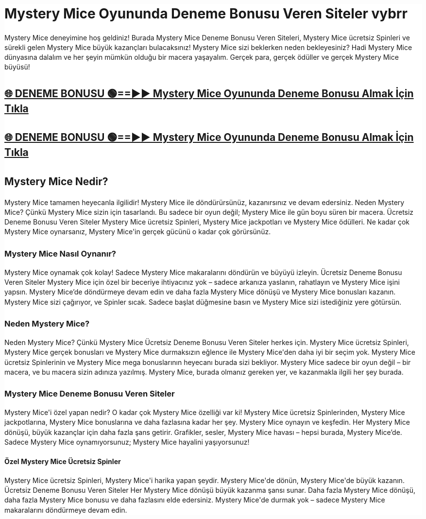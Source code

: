 # Mystery Mice Oyununda Deneme Bonusu Veren Siteler vybrr 

Mystery Mice deneyimine hoş geldiniz! Burada Mystery Mice Deneme Bonusu Veren Siteleri, Mystery Mice ücretsiz Spinleri ve sürekli gelen Mystery Mice büyük kazançları bulacaksınız! Mystery Mice sizi beklerken neden bekleyesiniz? Hadi Mystery Mice dünyasına dalalım ve her şeyin mümkün olduğu bir macera yaşayalım. Gerçek para, gerçek ödüller ve gerçek Mystery Mice büyüsü!

## [🌐 DENEME BONUSU 🟢==►► Mystery Mice Oyununda Deneme Bonusu Almak İçin Tıkla](https://xwager.xyz/) 

## [🌐 DENEME BONUSU 🟢==►► Mystery Mice Oyununda Deneme Bonusu Almak İçin Tıkla](https://xwager.xyz/) 

## Mystery Mice Nedir?

Mystery Mice tamamen heyecanla ilgilidir! Mystery Mice ile döndürürsünüz, kazanırsınız ve devam edersiniz. Neden Mystery Mice? Çünkü Mystery Mice sizin için tasarlandı. Bu sadece bir oyun değil; Mystery Mice ile gün boyu süren bir macera. Ücretsiz Deneme Bonusu Veren Siteler Mystery Mice ücretsiz Spinleri, Mystery Mice jackpotları ve Mystery Mice ödülleri. Ne kadar çok Mystery Mice oynarsanız, Mystery Mice'in gerçek gücünü o kadar çok görürsünüz.

### Mystery Mice Nasıl Oynanır?

Mystery Mice oynamak çok kolay! Sadece Mystery Mice makaralarını döndürün ve büyüyü izleyin. Ücretsiz Deneme Bonusu Veren Siteler Mystery Mice için özel bir beceriye ihtiyacınız yok – sadece arkanıza yaslanın, rahatlayın ve Mystery Mice işini yapsın. Mystery Mice’de döndürmeye devam edin ve daha fazla Mystery Mice dönüşü ve Mystery Mice bonusları kazanın. Mystery Mice sizi çağırıyor, ve Spinler sıcak. Sadece başlat düğmesine basın ve Mystery Mice sizi istediğiniz yere götürsün.

### Neden Mystery Mice?

Neden Mystery Mice? Çünkü Mystery Mice Ücretsiz Deneme Bonusu Veren Siteler herkes için. Mystery Mice ücretsiz Spinleri, Mystery Mice gerçek bonusları ve Mystery Mice durmaksızın eğlence ile Mystery Mice'den daha iyi bir seçim yok. Mystery Mice ücretsiz Spinlerinin ve Mystery Mice mega bonuslarının heyecanı burada sizi bekliyor. Mystery Mice sadece bir oyun değil – bir macera, ve bu macera sizin adınıza yazılmış. Mystery Mice, burada olmanız gereken yer, ve kazanmakla ilgili her şey burada.

### Mystery Mice Deneme Bonusu Veren Siteler

Mystery Mice'i özel yapan nedir? O kadar çok Mystery Mice özelliği var ki! Mystery Mice ücretsiz Spinlerinden, Mystery Mice jackpotlarına, Mystery Mice bonuslarına ve daha fazlasına kadar her şey. Mystery Mice oynayın ve keşfedin. Her Mystery Mice dönüşü, büyük kazançlar için daha fazla şans getirir. Grafikler, sesler, Mystery Mice havası – hepsi burada, Mystery Mice’de. Sadece Mystery Mice oynamıyorsunuz; Mystery Mice hayalini yaşıyorsunuz!

#### Özel Mystery Mice Ücretsiz Spinler

Mystery Mice ücretsiz Spinleri, Mystery Mice'i harika yapan şeydir. Mystery Mice'de dönün, Mystery Mice'de büyük kazanın. Ücretsiz Deneme Bonusu Veren Siteler Her Mystery Mice dönüşü büyük kazanma şansı sunar. Daha fazla Mystery Mice dönüşü, daha fazla Mystery Mice bonusu ve daha fazlasını elde edersiniz. Mystery Mice'de durmak yok – sadece Mystery Mice makaralarını döndürmeye devam edin.
